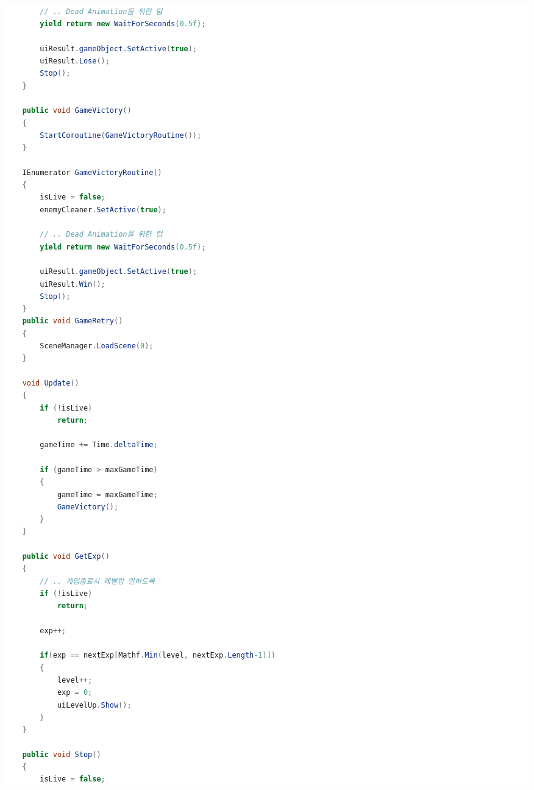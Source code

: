 ```c#
        // .. Dead Animation을 위한 텀
        yield return new WaitForSeconds(0.5f);

        uiResult.gameObject.SetActive(true);
        uiResult.Lose();
        Stop();
    }

    public void GameVictory()
    {
        StartCoroutine(GameVictoryRoutine());
    }

    IEnumerator GameVictoryRoutine()
    {
        isLive = false;
        enemyCleaner.SetActive(true);

        // .. Dead Animation을 위한 텀
        yield return new WaitForSeconds(0.5f);

        uiResult.gameObject.SetActive(true);
        uiResult.Win();
        Stop();
    }
    public void GameRetry()
    {
        SceneManager.LoadScene(0);
    }

    void Update()
    {
        if (!isLive)
            return;

        gameTime += Time.deltaTime;

        if (gameTime > maxGameTime)
        {
            gameTime = maxGameTime;
            GameVictory();
        }
    }

    public void GetExp()
    {
        // .. 게임종료시 레벨업 안하도록
        if (!isLive)
            return;

        exp++;

        if(exp == nextExp[Mathf.Min(level, nextExp.Length-1)])
        {
            level++;
            exp = 0;
            uiLevelUp.Show();
        }
    }

    public void Stop()
    {
        isLive = false;
```